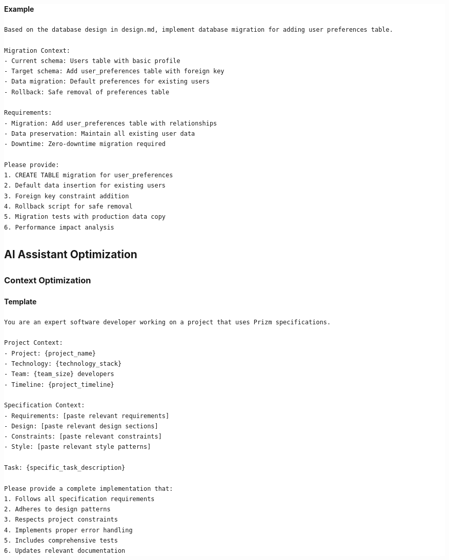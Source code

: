 #### Example
```
Based on the database design in design.md, implement database migration for adding user preferences table.

Migration Context:
- Current schema: Users table with basic profile
- Target schema: Add user_preferences table with foreign key
- Data migration: Default preferences for existing users
- Rollback: Safe removal of preferences table

Requirements:
- Migration: Add user_preferences table with relationships
- Data preservation: Maintain all existing user data
- Downtime: Zero-downtime migration required

Please provide:
1. CREATE TABLE migration for user_preferences
2. Default data insertion for existing users
3. Foreign key constraint addition
4. Rollback script for safe removal
5. Migration tests with production data copy
6. Performance impact analysis
```

## AI Assistant Optimization

### Context Optimization

#### Template
```
You are an expert software developer working on a project that uses Prizm specifications. 

Project Context:
- Project: {project_name}
- Technology: {technology_stack}
- Team: {team_size} developers
- Timeline: {project_timeline}

Specification Context:
- Requirements: [paste relevant requirements]
- Design: [paste relevant design sections]
- Constraints: [paste relevant constraints]
- Style: [paste relevant style patterns]

Task: {specific_task_description}

Please provide a complete implementation that:
1. Follows all specification requirements
2. Adheres to design patterns
3. Respects project constraints
4. Implements proper error handling
5. Includes comprehensive tests
6. Updates relevant documentation
```
